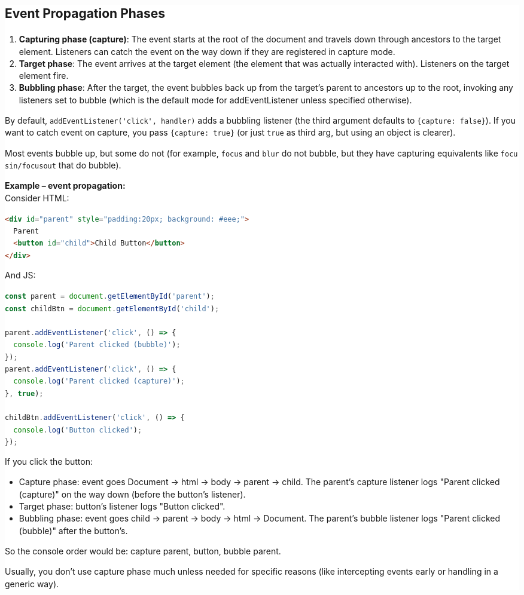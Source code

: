 ## Event Propagation Phases  
1. **Capturing phase (capture)**: The event starts at the root of the document and travels down through ancestors to the target element. Listeners can catch the event on the way down if they are registered in capture mode.  
2. **Target phase**: The event arrives at the target element (the element that was actually interacted with). Listeners on the target element fire.  
3. **Bubbling phase**: After the target, the event bubbles back up from the target’s parent to ancestors up to the root, invoking any listeners set to bubble (which is the default mode for addEventListener unless specified otherwise).

By default, `addEventListener('click', handler)` adds a bubbling listener (the third argument defaults to `{capture: false}`). If you want to catch event on capture, you pass `{capture: true}` (or just `true` as third arg, but using an object is clearer).

Most events bubble up, but some do not (for example, `focus` and `blur` do not bubble, but they have capturing equivalents like `focusin/focusout` that do bubble).

**Example – event propagation:**  
Consider HTML:  
```html
<div id="parent" style="padding:20px; background: #eee;">
  Parent
  <button id="child">Child Button</button>
</div>
```  
And JS:  
```js
const parent = document.getElementById('parent');
const childBtn = document.getElementById('child');

parent.addEventListener('click', () => {
  console.log('Parent clicked (bubble)');
});
parent.addEventListener('click', () => {
  console.log('Parent clicked (capture)');
}, true);

childBtn.addEventListener('click', () => {
  console.log('Button clicked');
});
```  
If you click the button:  
- Capture phase: event goes Document -> html -> body -> parent -> child. The parent’s capture listener logs "Parent clicked (capture)" on the way down (before the button’s listener).  
- Target phase: button’s listener logs "Button clicked".  
- Bubbling phase: event goes child -> parent -> body -> html -> Document. The parent’s bubble listener logs "Parent clicked (bubble)" after the button’s.

So the console order would be: capture parent, button, bubble parent.

Usually, you don’t use capture phase much unless needed for specific reasons (like intercepting events early or handling in a generic way).
